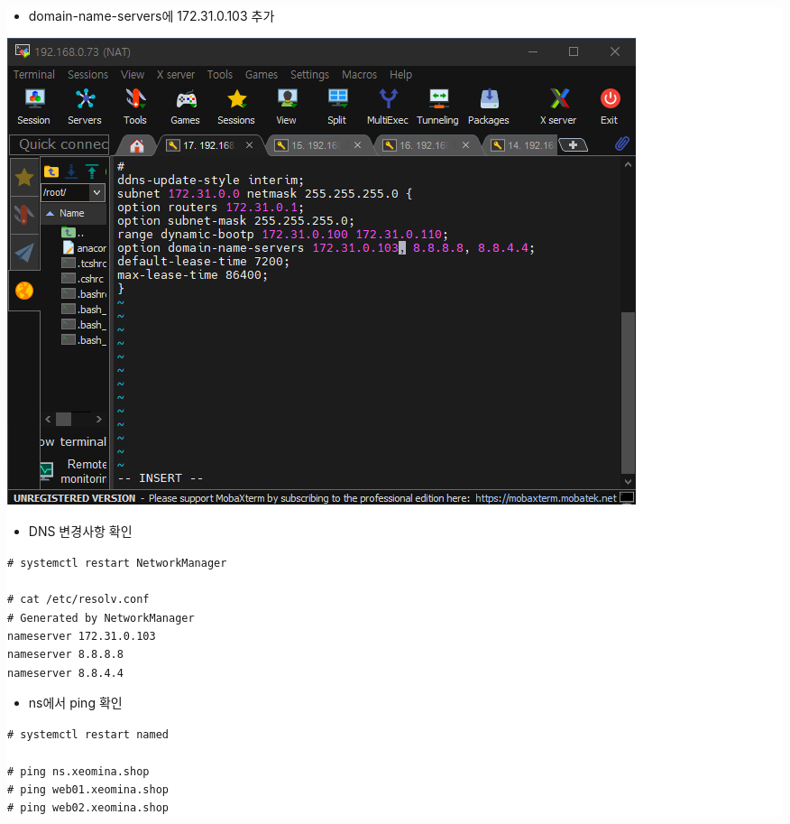 * domain-name-servers에 172.31.0.103 추가

![image-20220414151859679](md-images/0414/image-20220414151859679.png)

* DNS 변경사항 확인

```
# systemctl restart NetworkManager

# cat /etc/resolv.conf
# Generated by NetworkManager
nameserver 172.31.0.103
nameserver 8.8.8.8
nameserver 8.8.4.4
```



* ns에서 ping 확인

```
# systemctl restart named

# ping ns.xeomina.shop
# ping web01.xeomina.shop
# ping web02.xeomina.shop
```
